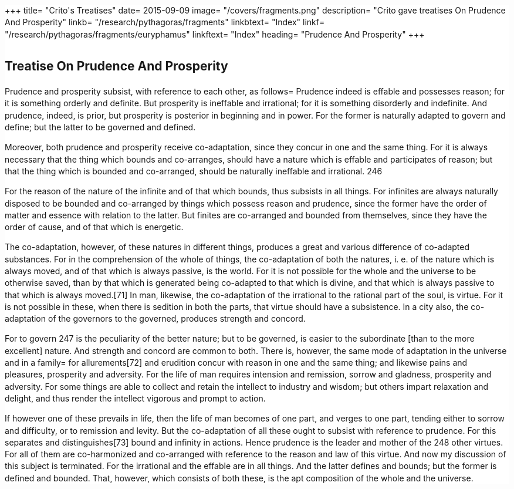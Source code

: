+++
title= "Crito's Treatises"
date= 2015-09-09
image= "/covers/fragments.png"
description= "Crito gave treatises On Prudence And Prosperity"
linkb= "/research/pythagoras/fragments"
linkbtext= "Index"
linkf= "/research/pythagoras/fragments/euryphamus"
linkftext= "Index"
heading= "Prudence And Prosperity"
+++


## Treatise On Prudence And Prosperity

Prudence and prosperity subsist, with reference to each other, as follows= Prudence indeed is effable and possesses reason; for it is something orderly and definite. But prosperity is ineffable and irrational; for it is something disorderly and indefinite. And prudence, indeed, is prior, but prosperity is posterior in beginning and in power. For the former is naturally adapted to govern and define; but the latter to be governed and defined. 

Moreover, both prudence and prosperity receive co-adaptation, since they concur in one and the same thing. For it is always necessary that the thing which bounds and co-arranges, should have a nature which is effable and participates of reason; but that the thing which is bounded and co-arranged, should be naturally ineffable and irrational. 246 

For the reason of the nature of the infinite and of that which bounds, thus subsists in all things. For infinites are always naturally disposed to be bounded and co-arranged by things which possess reason and prudence, since the former have the order of matter and essence with relation to the latter. But finites are co-arranged and bounded from themselves, since they have the order of cause, and of that which is energetic.

The co-adaptation, however, of these natures in different things, produces a great and various difference of co-adapted substances. For in the comprehension of the whole of things, the co-adaptation of both the natures, i. e. of the nature which is always moved, and of that which is always passive, is the world. For it is not possible for the whole and the universe to be otherwise saved, than by that which is generated being co-adapted to that which is divine, and that which is always passive to that which is always moved.[71] In man, likewise, the co-adaptation of the irrational to the rational part of the soul, is virtue. For it is not possible in these, when there is sedition in both the parts, that virtue should have a subsistence. In a city also, the co-adaptation of the governors to the governed, produces strength and concord.

For to govern 247 is the peculiarity of the better nature; but to be governed, is easier to the subordinate [than to the more excellent] nature. And strength and concord are common to both. There is, however, the same mode of adaptation in the universe and in a family= for allurements[72] and erudition concur with reason in one and the same thing; and likewise pains and pleasures, prosperity and adversity. For the life of man requires intension and remission, sorrow and gladness, prosperity and adversity. For some things are able to collect and retain the intellect to industry and wisdom; but others impart relaxation and delight, and thus render the intellect vigorous and prompt to action. 

If however one of these prevails in life, then the life of man becomes of one part, and verges to one part, tending either to sorrow and difficulty, or to remission and levity. But the co-adaptation of all these ought to subsist with reference to prudence. For this separates and distinguishes[73] bound and infinity in actions. Hence prudence is the leader and mother of the 248 other virtues. For all of them are co-harmonized and co-arranged with reference to the reason and law of this virtue. And now my discussion of this subject is terminated. For the irrational and the effable are in all things. And the latter defines and bounds; but the former is defined and bounded. That, however, which consists of both these, is the apt composition of the whole and the universe.
